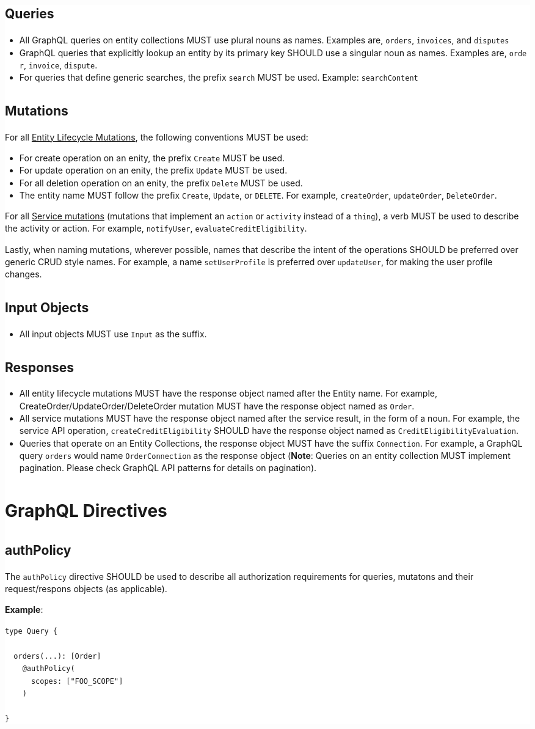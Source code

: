 <h2 id="queries">Queries</h2>

* All GraphQL queries on entity collections MUST use plural nouns as names. Examples are, `orders`, `invoices`, and `disputes`
* GraphQL queries that explicitly lookup an entity by its primary key SHOULD use a singular noun as names. Examples are, `order`, `invoice`, `dispute`. 
* For queries that define generic searches, the prefix `search` MUST be used. Example: `searchContent`

<h2 id="mutations">Mutations</h2>


For all [Entity Lifecycle Mutations](#lifecycle), the following conventions MUST be used:

* For create operation on an enity, the prefix `Create` MUST be used.
* For update operation on an enity, the prefix `Update` MUST be used.
* For all deletion operation on an enity, the prefix `Delete` MUST be used.
* The entity name MUST follow the prefix `Create`, `Update`, or `DELETE`. For example, `createOrder`, `updateOrder`, `DeleteOrder`.

For all [Service mutations](#service-op) (mutations that implement an `action` or `activity` instead of a `thing`), a verb MUST be used to describe the activity or action. For example, `notifyUser`, `evaluateCreditEligibility`.

Lastly, when naming mutations, wherever possible, names that describe the intent of the operations SHOULD be preferred over generic CRUD style names. For example, a name `setUserProfile` is preferred over `updateUser`, for making the user profile changes.


<h2 id="input">Input Objects</h2>

* All input objects MUST use `Input` as the suffix.

<h2 id="response">Responses</h2>

* All entity lifecycle mutations MUST have the response object named after the Entity name. For example, CreateOrder/UpdateOrder/DeleteOrder mutation MUST have the response object named as `Order`.
* All service mutations MUST have the response object named after the service result, in the form of a noun. For example, the service API operation, `createCreditEligibility` SHOULD have the response object named as `CreditEligibilityEvaluation`.
* Queries that operate on an Entity Collections, the response object MUST have the suffix `Connection`. For example, a GraphQL query `orders` would name `OrderConnection` as the response object (**Note**: Queries on an entity collection MUST implement pagination. Please check GraphQL API patterns for details on pagination). 


<h1 id="graphql-directives">GraphQL Directives </h1>


<h2 id="authpolicy">authPolicy</h2>

The `authPolicy` directive SHOULD be used to describe all authorization requirements for queries, mutatons and their request/respons objects (as applicable). 

**Example**:


~~~
type Query {

  orders(...): [Order]
    @authPolicy(
      scopes: ["FOO_SCOPE"]
    )
    
}
~~~
